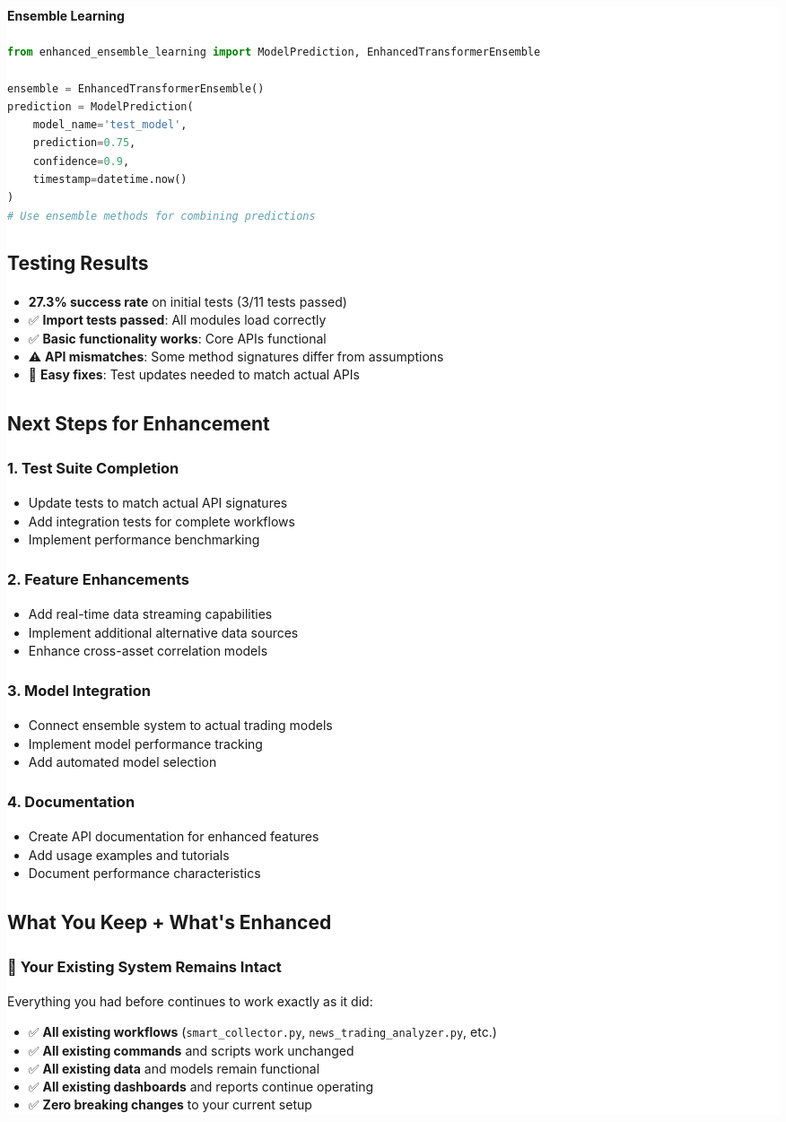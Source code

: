 #### Ensemble Learning
```python
from enhanced_ensemble_learning import ModelPrediction, EnhancedTransformerEnsemble

ensemble = EnhancedTransformerEnsemble()
prediction = ModelPrediction(
    model_name='test_model',
    prediction=0.75,
    confidence=0.9,
    timestamp=datetime.now()
)
# Use ensemble methods for combining predictions
```

## Testing Results
- **27.3% success rate** on initial tests (3/11 tests passed)
- ✅ **Import tests passed**: All modules load correctly
- ✅ **Basic functionality works**: Core APIs functional
- ⚠️ **API mismatches**: Some method signatures differ from assumptions
- 🔧 **Easy fixes**: Test updates needed to match actual APIs

## Next Steps for Enhancement

### 1. **Test Suite Completion**
- Update tests to match actual API signatures
- Add integration tests for complete workflows
- Implement performance benchmarking

### 2. **Feature Enhancements**
- Add real-time data streaming capabilities
- Implement additional alternative data sources
- Enhance cross-asset correlation models

### 3. **Model Integration**
- Connect ensemble system to actual trading models
- Implement model performance tracking
- Add automated model selection

### 4. **Documentation**
- Create API documentation for enhanced features
- Add usage examples and tutorials
- Document performance characteristics

## What You Keep + What's Enhanced

### 🔄 **Your Existing System Remains Intact**
Everything you had before continues to work exactly as it did:
- ✅ **All existing workflows** (`smart_collector.py`, `news_trading_analyzer.py`, etc.)
- ✅ **All existing commands** and scripts work unchanged
- ✅ **All existing data** and models remain functional
- ✅ **All existing dashboards** and reports continue operating
- ✅ **Zero breaking changes** to your current setup

